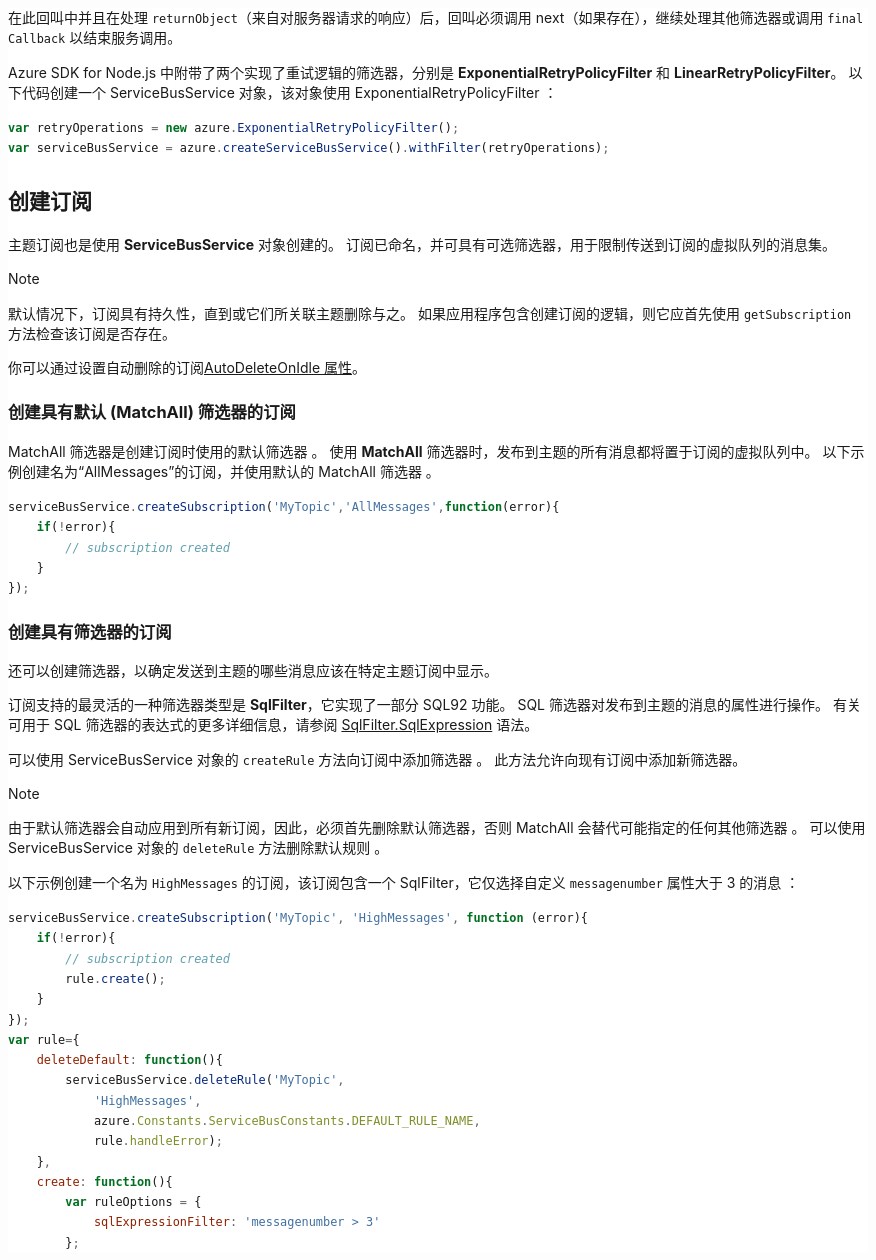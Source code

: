 在此回叫中并且在处理 `returnObject`（来自对服务器请求的响应）后，回叫必须调用 next（如果存在），继续处理其他筛选器或调用 `finalCallback` 以结束服务调用。

Azure SDK for Node.js 中附带了两个实现了重试逻辑的筛选器，分别是 **ExponentialRetryPolicyFilter** 和 **LinearRetryPolicyFilter**。 以下代码创建一个 ServiceBusService 对象，该对象使用 ExponentialRetryPolicyFilter   ：

```javascript
var retryOperations = new azure.ExponentialRetryPolicyFilter();
var serviceBusService = azure.createServiceBusService().withFilter(retryOperations);
```

## <a name="create-subscriptions"></a>创建订阅
主题订阅也是使用 **ServiceBusService** 对象创建的。 订阅已命名，并可具有可选筛选器，用于限制传送到订阅的虚拟队列的消息集。

> [!NOTE]
> 默认情况下，订阅具有持久性，直到或它们所关联主题删除与之。 如果应用程序包含创建订阅的逻辑，则它应首先使用 `getSubscription` 方法检查该订阅是否存在。
>
> 你可以通过设置自动删除的订阅[AutoDeleteOnIdle 属性](https://docs.microsoft.com/javascript/api/azure-arm-sb/sbsubscription?view=azure-node-latest#autodeleteonidle)。

### <a name="create-a-subscription-with-the-default-matchall-filter"></a>创建具有默认 (MatchAll) 筛选器的订阅
MatchAll 筛选器是创建订阅时使用的默认筛选器  。 使用 **MatchAll** 筛选器时，发布到主题的所有消息都将置于订阅的虚拟队列中。 以下示例创建名为“AllMessages”的订阅，并使用默认的 MatchAll 筛选器  。

```javascript
serviceBusService.createSubscription('MyTopic','AllMessages',function(error){
    if(!error){
        // subscription created
    }
});
```

### <a name="create-subscriptions-with-filters"></a>创建具有筛选器的订阅
还可以创建筛选器，以确定发送到主题的哪些消息应该在特定主题订阅中显示。

订阅支持的最灵活的一种筛选器类型是 **SqlFilter**，它实现了一部分 SQL92 功能。 SQL 筛选器对发布到主题的消息的属性进行操作。 有关可用于 SQL 筛选器的表达式的更多详细信息，请参阅 [SqlFilter.SqlExpression][SqlFilter.SqlExpression] 语法。

可以使用 ServiceBusService 对象的 `createRule` 方法向订阅中添加筛选器  。 此方法允许向现有订阅中添加新筛选器。

> [!NOTE]
> 由于默认筛选器会自动应用到所有新订阅，因此，必须首先删除默认筛选器，否则 MatchAll 会替代可能指定的任何其他筛选器  。 可以使用 ServiceBusService 对象的 `deleteRule` 方法删除默认规则  。
>
>

以下示例创建一个名为 `HighMessages` 的订阅，该订阅包含一个 SqlFilter，它仅选择自定义 `messagenumber` 属性大于 3 的消息  ：

```javascript
serviceBusService.createSubscription('MyTopic', 'HighMessages', function (error){
    if(!error){
        // subscription created
        rule.create();
    }
});
var rule={
    deleteDefault: function(){
        serviceBusService.deleteRule('MyTopic',
            'HighMessages',
            azure.Constants.ServiceBusConstants.DEFAULT_RULE_NAME,
            rule.handleError);
    },
    create: function(){
        var ruleOptions = {
            sqlExpressionFilter: 'messagenumber > 3'
        };
```

[Azure SDK for Node]: https://github.com/Azure/azure-sdk-for-node
[Azure portal]: https://portal.azure.com
[SqlFilter.SqlExpression]: service-bus-messaging-sql-filter.md
[Queues, topics, and subscriptions]: service-bus-queues-topics-subscriptions.md
[SqlFilter]: /dotnet/api/microsoft.servicebus.messaging.sqlfilter
[Node.js Cloud Service]: ../cloud-services/cloud-services-nodejs-develop-deploy-app.md
[创建 Node.js 应用程序并将其部署到 Azure 网站]: ../app-service/app-service-web-get-started-nodejs.md
[Node.js Cloud Service with Storage]: ../cloud-services/cloud-services-nodejs-develop-deploy-app.md